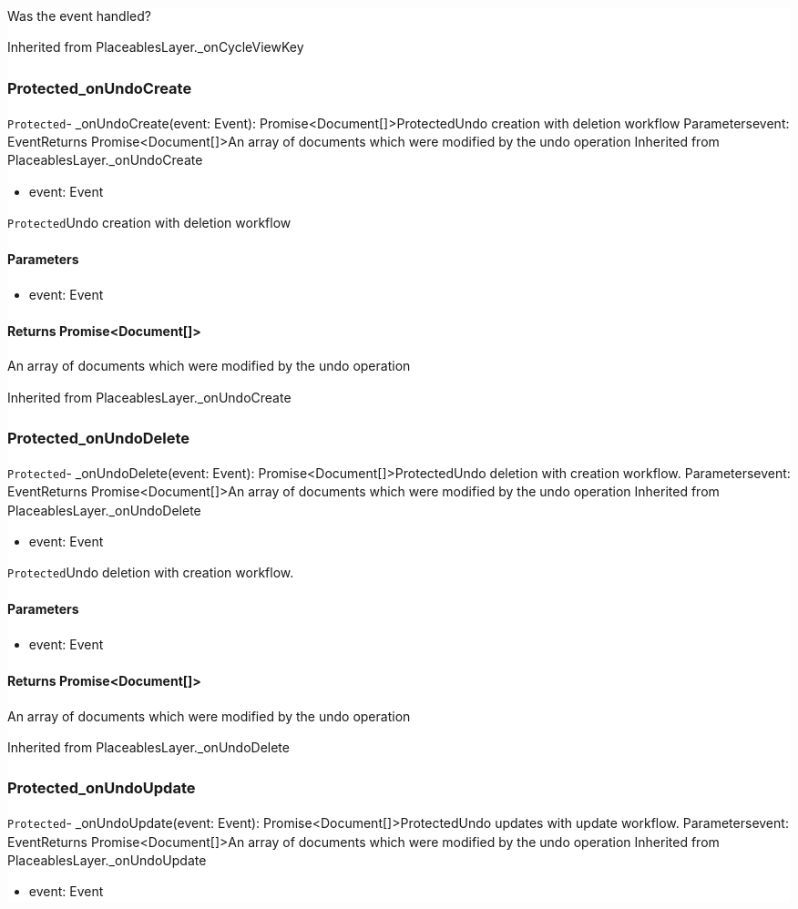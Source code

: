 Was the event handled?

Inherited from PlaceablesLayer._onCycleViewKey


### Protected_onUndoCreate

`Protected`- _onUndoCreate(event: Event): Promise<Document[]>ProtectedUndo creation with deletion workflow
Parametersevent: EventReturns Promise<Document[]>An array of documents which were modified by the undo operation
Inherited from PlaceablesLayer._onUndoCreate
- event: Event

`Protected`Undo creation with deletion workflow


#### Parameters

- event: Event


#### Returns Promise<Document[]>

An array of documents which were modified by the undo operation

Inherited from PlaceablesLayer._onUndoCreate


### Protected_onUndoDelete

`Protected`- _onUndoDelete(event: Event): Promise<Document[]>ProtectedUndo deletion with creation workflow.
Parametersevent: EventReturns Promise<Document[]>An array of documents which were modified by the undo operation
Inherited from PlaceablesLayer._onUndoDelete
- event: Event

`Protected`Undo deletion with creation workflow.


#### Parameters

- event: Event


#### Returns Promise<Document[]>

An array of documents which were modified by the undo operation

Inherited from PlaceablesLayer._onUndoDelete


### Protected_onUndoUpdate

`Protected`- _onUndoUpdate(event: Event): Promise<Document[]>ProtectedUndo updates with update workflow.
Parametersevent: EventReturns Promise<Document[]>An array of documents which were modified by the undo operation
Inherited from PlaceablesLayer._onUndoUpdate
- event: Event
